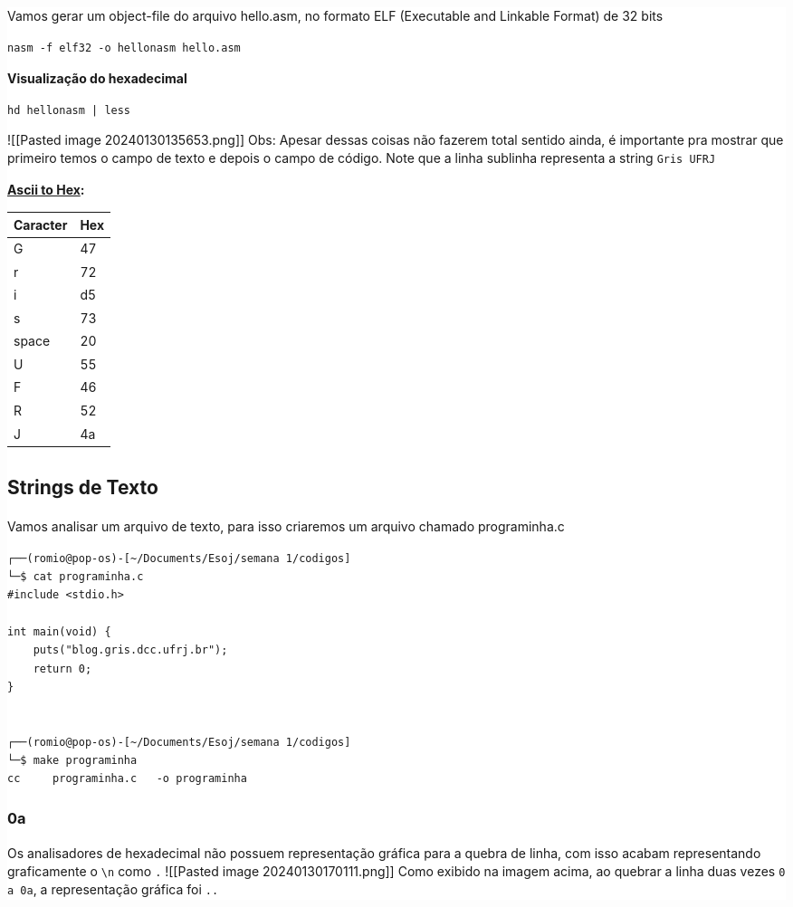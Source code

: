  

Vamos gerar um object-file do arquivo hello.asm, no formato ELF (Executable and Linkable Format) de 32 bits
```
nasm -f elf32 -o hellonasm hello.asm
```


**Visualização do hexadecimal**
```
hd hellonasm | less
```

![[Pasted image 20240130135653.png]]
Obs: Apesar dessas coisas não fazerem total sentido ainda, é importante pra mostrar que primeiro temos o campo de texto e depois o campo de código.
Note que a linha sublinha representa a string `Gris UFRJ`

**[Ascii to Hex](https://web.fe.up.pt/~ee96100/projecto/Tabela%20ascii.htm):**

| Caracter | Hex |
| ---- | ---- |
| G | 47 |
| r | 72 |
| i | d5 |
| s | 73 |
| space | 20 |
| U | 55 |
| F | 46 |
| R | 52 |
| J | 4a |
## Strings de Texto
Vamos analisar um arquivo de texto, para isso criaremos um arquivo chamado programinha.c
```
┌──(romio@pop-os)-[~/Documents/Esoj/semana 1/codigos]
└─$ cat programinha.c
#include <stdio.h>

int main(void) {
	puts("blog.gris.dcc.ufrj.br");
	return 0;
}


┌──(romio@pop-os)-[~/Documents/Esoj/semana 1/codigos]
└─$ make programinha
cc     programinha.c   -o programinha

```
### 0a
Os analisadores de hexadecimal não possuem representação gráfica para a quebra de linha, com isso acabam representando graficamente o `\n` como `.` 
![[Pasted image 20240130170111.png]]
Como exibido na imagem acima, ao quebrar a linha duas vezes `0a 0a`, a representação gráfica foi `..` 
